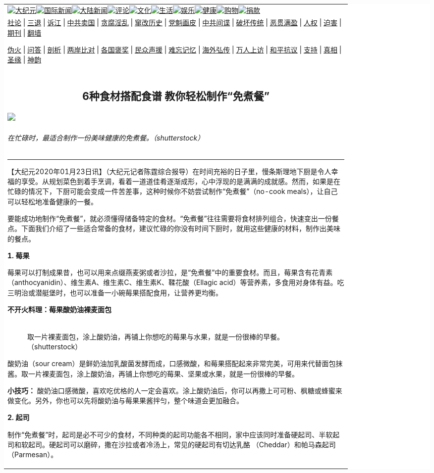 <a name="1" id="1" target="_blank"></a><span id="1"></span>
<table align=center border="0"><tr><td colspan="2" VALIGN=TOP><a href="/gb/nsc413.md#1"><img src="https://raw.githubusercontent.com/zmipil285/www/master/t/djy/1.jpg" title="大纪元"></a><a href="/gb/n24hr.md#1"><img src="https://raw.githubusercontent.com/zmipil285/www/master/t/djy/3.jpg" title="国际新闻"></a><a href="/gb/nsc413.md#1"><img src="https://raw.githubusercontent.com/zmipil285/www/master/t/djy/4.jpg" title="大陆新闻"></a><a href="/gb/news392.md#1"><img src="https://raw.githubusercontent.com/zmipil285/www/master/t/djy/5.jpg" title="评论"></a><a href="/gb/news2007.md#1"><img src="https://raw.githubusercontent.com/zmipil285/www/master/t/djy/6.jpg" title="文化"></a><a href="/gb/news2008.md#1"><img src="https://raw.githubusercontent.com/zmipil285/www/master/t/djy/7.jpg" title="生活"></a><a href="/gb/ncyule.md#1"><img src="https://raw.githubusercontent.com/zmipil285/www/master/t/djy/8.jpg" title="娱乐"></a><a href="/gb/nsc1002.md#1"><img src="https://raw.githubusercontent.com/zmipil285/www/master/t/djy/9.jpg" title="健康"><a href="https://www.youlucky.com"><img src="https://raw.githubusercontent.com/zmipil285/www/master/t/djy/10.jpg" title="购物"></a><a href="https://donate.epochtimes.com/?utm_medium=epochtimes&utm_source=referral&utm_campaign=donate_button_djyarticleheader"><img src="https://raw.githubusercontent.com/zmipil285/www/master/t/djy/12.jpg" title="捐款"></a></td></tr>
<tr><td colspan="2" VALIGN=TOP><a target="_blank" href="/gb/9p.md#1">社论</a> | <a target="_blank" href="/gb/nf5657.md#1">三退</a> | <a target="_blank" href="/gb/nf6124.md#1">诉江</a> | <a target="_blank" href="/gb/nf1176117.md#1">中共卖国</a> | <a target="_blank" href="/gb/nf5773.md#1">贪腐淫乱</a> | <a target="_blank" href="/gb/nf1176115.md#1">窜改历史</a> | <a target="_blank" href="/gb/nf1176107.md#1">党魁画皮</a> | <a target="_blank" href="/gb/nf1320400.md#1">中共间谍</a> | <a target="_blank" href="/gb/nf1176114.md#1">破坏传统</a> | <a target="_blank" href="https://github.com/zmipil285/ntdtv/blob/master/gb/prog447_1.md#1">恶贯满盈</a> | <a target="_blank" href="/gb/ncid278.md#1">人权</a> | <a target="_blank" href="/gb/nf1176111.md#1">迫害</a> | <a target="_blank" href="https://gitlab.com/szzdlab/mh-qikan/blob/master/README.md#1">期刊</a> | <a target="_blank" href="https://github.com/bannedbook/fanqiang/wiki">翻墙</a></p><p><a target="_blank" href="/gb/nf5562.md#1">伪火</a> | <a target="_blank" href="/gb/nf4378.md#1">问答</a> | <a target="_blank" href="/gb/nf5792.md#1">剖析</a> | <a target="_blank" href="/gb/nf5735.md#1">两岸比对</a> | <a target="_blank" href="/gb/nf6119.md#1">各国褒奖</a> | <a target="_blank" href="/gb/nf6120.md#1">民众声援</a> | <a target="_blank" href="/gb/nf1188594.md#1">难忘记忆</a> | <a target="_blank" href="/gb/nf3180.md#1">海外弘传</a> | <a target="_blank" href="/gb/nf5410.md#1">万人上访</a> | <a target="_blank" href="https://github.com/zmipil285/ntdtv/blob/master/gb/prog1530_1.md#1">和平抗议</a> | <a target="_blank" href="/gb/nf4386.md#1">支持</a> | <a target="_blank" href="/gb/nf4389.md#1">真相</a> | <a target="_blank" href="/gb/nf5790.md#1">圣缘</a> | <a target="_blank" href="/gb/nf4786.md#1">神韵</a></td></tr>
<tr><td VALIGN=TOP width="626"><h2 align=center>6种食材搭配食谱 教你轻松制作“免煮餐”</h2>
<img width="600" src="https://i.epochtimes.com/assets/uploads/2020/01/shutterstock_1536517664-600x400.jpg" />
<h6>在忙碌时，最适合制作一份美味健康的免煮餐。（shutterstock）
</h6>
<hr>
	<p>【大纪元2020年01月23日讯】<span class="s1">（大纪元记者陈霆综合报导）在时间充裕的日子里，慢条斯理地下厨是令人幸福的享受。从规划菜色到着手烹调，看着一道道佳肴逐渐成形，心中浮现的是满满的成就感。然而，如果是在忙碌的情况下，下厨可能会变成一件苦差事，这种时候你不妨尝试制作“<ahref="/gb/tag/%E5%85%8D%E7%85%AE%E9%A4%90.md#1">免煮餐</a>”（</span><span class="s2">no-cook meals</span><span class="s1">），让自己可以轻松地准备健康的一餐。</span></p>
<p class="p1"><span class="s1">要能成功地制作“<ahref="/gb/tag/%E5%85%8D%E7%85%AE%E9%A4%90.md#1">免煮餐</a>”，就必须懂得储备特定的食材。“免煮餐”往往需要将食材排列组合，快速变出一份餐点。下面我们介绍了一些适合常备的食材，建议忙碌的你没有时间下厨时，就用这些健康的材料，制作出美味的餐点。</span></p>
<p class="p3"><span class="s1"><b>1. </b></span><span class="s3"><b><ahref="/gb/tag/%E8%8E%93%E6%9E%9C.md#1">莓果</a></b></span></p>
<p class="p1"><span class="s1"><ahref="/gb/tag/%E8%8E%93%E6%9E%9C.md#1">莓果</a>可以打制成果昔，也可以用来点缀燕麦粥或者沙拉，是“免煮餐”中的重要食材。而且，莓果含有花青素（</span><span class="s2">anthocyanidin</span><span class="s1">）、维生素</span><span class="s2">A</span><span class="s1">、维生素</span><span class="s2">C</span><span class="s1">、维生素</span><span class="s2">K</span><span class="s1">、鞣花酸（</span><span class="s2">Ellagic acid</span><span class="s1">）等营养素，多食用对身体有益。吃三明治或潜艇堡时，也可以准备一小碗莓果搭配食用，让营养更均衡。</span></p>
<p class="p4"><span class="s3"><b>不开火料理：莓果酸奶油裸麦面包</b></span></p>
<figure id="attachment_11816432" style="width: 600px" class="wp-caption aligncenter"><ahref="https://i.epochtimes.com/assets/uploads/2020/01/shutterstock_296571914.jpg"><img class="size-large wp-image-11816432" src="https://i.epochtimes.com/assets/uploads/2020/01/shutterstock_296571914-600x398.jpg" alt="" width="600" b="398" /></a><figcaption class="wp-caption-text">取一片裸麦面包，涂上酸奶油，再铺上你想吃的莓果与水果，就是一份很棒的早餐。（shutterstock）</figcaption></figure>
<p class="p1"><span class="s1">酸奶油（</span><span class="s2">sour cream</span><span class="s1">）是鲜奶油加乳酸菌发酵而成，口感微酸，和莓果搭配起来非常完美，可用来代替面包抹酱。取一片裸麦面包，涂上酸奶油，再铺上你想吃的莓果、坚果或水果，就是一份很棒的早餐。</span></p>
<p class="p1"><span class="s1"><b>小技巧：</b></span> <span class="s1">酸奶油口感微酸，喜欢吃优格的人一定会喜欢。涂上酸奶油后，你可以再撒上可可粉、枫糖或蜂蜜来做变化。另外，你也可以先将酸奶油与莓果果酱拌匀，整个味道会更加融合。</span></p>
<p class="p3"><span class="s1"><b>2. </b></span><span class="s3"><b><ahref="/gb/tag/%E8%B5%B7%E5%8F%B8.md#1">起司</a></b></span></p>
<p class="p1"><span class="s1">制作“免煮餐”时，<ahref="/gb/tag/%E8%B5%B7%E5%8F%B8.md#1">起司</a>是必不可少的食材，不同种类的起司功能各不相同，家中应该同时准备硬起司、半软起司和软起司。硬起司可以磨碎，撒在沙拉或者冷汤上，常见的硬起司有切达乳酪</span> <span class="s1">（</span><span class="s2">Cheddar</span><span class="s1">）和帕马森起司（</span><span class="s2">Parmesan</span><span class="s1">）。</span></p>